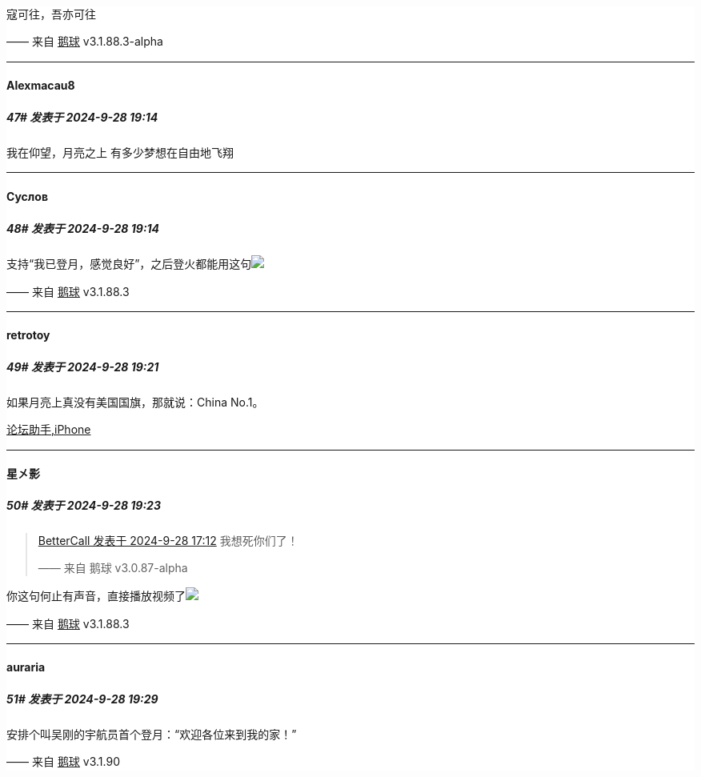 寇可往，吾亦可往

—— 来自 [鹅球](https://www.pgyer.com/xfPejhuq) v3.1.88.3-alpha


*****

####  Alexmacau8  
##### 47#       发表于 2024-9-28 19:14

我在仰望，月亮之上
有多少梦想在自由地飞翔

*****

####  Суслов  
##### 48#       发表于 2024-9-28 19:14

支持“我已登月，感觉良好”，之后登火都能用这句<img src="https://static.saraba1st.com/image/smiley/face2017/067.png" referrerpolicy="no-referrer">

—— 来自 [鹅球](https://www.pgyer.com/GcUxKd4w) v3.1.88.3


*****

####  retrotoy  
##### 49#       发表于 2024-9-28 19:21

如果月亮上真没有美国国旗，那就说：China No.1。

[论坛助手,iPhone](https://bbs.saraba1st.com/2b/forum.php?mod=viewthread&amp;tid=2029836)

*****

####  星㐅影  
##### 50#       发表于 2024-9-28 19:23

<blockquote><a href="httphttps://bbs.saraba1st.com/2b/forum.php?mod=redirect&amp;goto=findpost&amp;pid=66331785&amp;ptid=2201317" target="_blank">BetterCall 发表于 2024-9-28 17:12</a>
我想死你们了！

—— 来自 鹅球 v3.0.87-alpha</blockquote>
你这句何止有声音，直接播放视频了<img src="https://static.saraba1st.com/image/smiley/face2017/068.png" referrerpolicy="no-referrer">

—— 来自 [鹅球](https://www.pgyer.com/GcUxKd4w) v3.1.88.3


*****

####  auraria  
##### 51#       发表于 2024-9-28 19:29

安排个叫吴刚的宇航员首个登月：“欢迎各位来到我的家！”

—— 来自 [鹅球](https://www.pgyer.com/GcUxKd4w) v3.1.90


